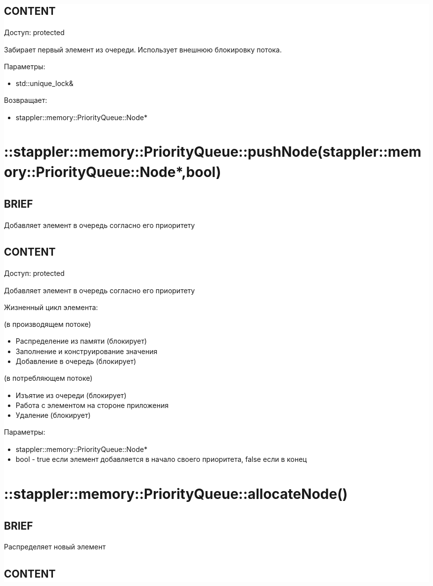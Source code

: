 ## CONTENT

Доступ: protected

Забирает первый элемент из очереди. Использует внешнюю блокировку потока.

Параметры:
* std::unique_lock<LockInterface>&

Возвращает:
* stappler::memory::PriorityQueue::Node*

# ::stappler::memory::PriorityQueue<typename>::pushNode(stappler::memory::PriorityQueue::Node*,bool)

## BRIEF

Добавляет элемент в очередь согласно его приоритету

## CONTENT

Доступ: protected

Добавляет элемент в очередь согласно его приоритету

Жизненный цикл элемента:

(в производящем потоке)
* Распределение из памяти (блокирует)
* Заполнение и конструирование значения
* Добавление в очередь (блокирует)

(в потребляющем потоке)
* Изъятие из очереди (блокирует)
* Работа с элементом на стороне приложения
* Удаление (блокирует)

Параметры:
* stappler::memory::PriorityQueue::Node*
* bool - true если элемент добавляется в начало своего приоритета, false если в конец


# ::stappler::memory::PriorityQueue<typename>::allocateNode()

## BRIEF

Распределяет новый элемент

## CONTENT
